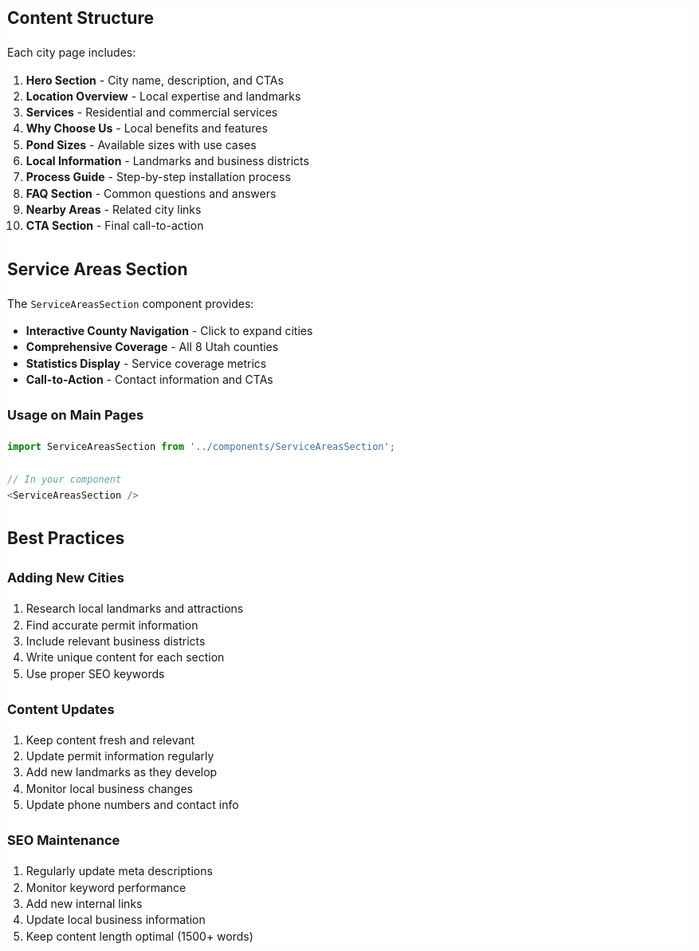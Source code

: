 ## Content Structure

Each city page includes:

1. **Hero Section** - City name, description, and CTAs
2. **Location Overview** - Local expertise and landmarks
3. **Services** - Residential and commercial services
4. **Why Choose Us** - Local benefits and features
5. **Pond Sizes** - Available sizes with use cases
6. **Local Information** - Landmarks and business districts
7. **Process Guide** - Step-by-step installation process
8. **FAQ Section** - Common questions and answers
9. **Nearby Areas** - Related city links
10. **CTA Section** - Final call-to-action

## Service Areas Section

The `ServiceAreasSection` component provides:

- **Interactive County Navigation** - Click to expand cities
- **Comprehensive Coverage** - All 8 Utah counties
- **Statistics Display** - Service coverage metrics
- **Call-to-Action** - Contact information and CTAs

### Usage on Main Pages

```javascript
import ServiceAreasSection from '../components/ServiceAreasSection';

// In your component
<ServiceAreasSection />
```

## Best Practices

### Adding New Cities
1. Research local landmarks and attractions
2. Find accurate permit information
3. Include relevant business districts
4. Write unique content for each section
5. Use proper SEO keywords

### Content Updates
1. Keep content fresh and relevant
2. Update permit information regularly
3. Add new landmarks as they develop
4. Monitor local business changes
5. Update phone numbers and contact info

### SEO Maintenance
1. Regularly update meta descriptions
2. Monitor keyword performance
3. Add new internal links
4. Update local business information
5. Keep content length optimal (1500+ words)
